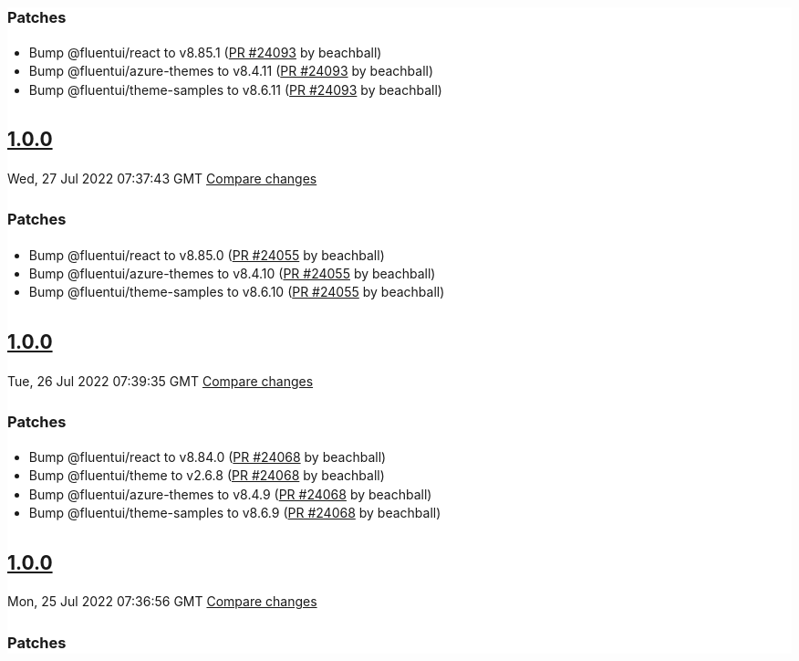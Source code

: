 ### Patches

- Bump @fluentui/react to v8.85.1 ([PR #24093](https://github.com/microsoft/fluentui/pull/24093) by beachball)
- Bump @fluentui/azure-themes to v8.4.11 ([PR #24093](https://github.com/microsoft/fluentui/pull/24093) by beachball)
- Bump @fluentui/theme-samples to v8.6.11 ([PR #24093](https://github.com/microsoft/fluentui/pull/24093) by beachball)

## [1.0.0](https://github.com/microsoft/fluentui/tree/@fluentui/storybook_v1.0.0)

Wed, 27 Jul 2022 07:37:43 GMT 
[Compare changes](https://github.com/microsoft/fluentui/compare/@fluentui/storybook_v1.0.0..@fluentui/storybook_v1.0.0)

### Patches

- Bump @fluentui/react to v8.85.0 ([PR #24055](https://github.com/microsoft/fluentui/pull/24055) by beachball)
- Bump @fluentui/azure-themes to v8.4.10 ([PR #24055](https://github.com/microsoft/fluentui/pull/24055) by beachball)
- Bump @fluentui/theme-samples to v8.6.10 ([PR #24055](https://github.com/microsoft/fluentui/pull/24055) by beachball)

## [1.0.0](https://github.com/microsoft/fluentui/tree/@fluentui/storybook_v1.0.0)

Tue, 26 Jul 2022 07:39:35 GMT 
[Compare changes](https://github.com/microsoft/fluentui/compare/@fluentui/storybook_v1.0.0..@fluentui/storybook_v1.0.0)

### Patches

- Bump @fluentui/react to v8.84.0 ([PR #24068](https://github.com/microsoft/fluentui/pull/24068) by beachball)
- Bump @fluentui/theme to v2.6.8 ([PR #24068](https://github.com/microsoft/fluentui/pull/24068) by beachball)
- Bump @fluentui/azure-themes to v8.4.9 ([PR #24068](https://github.com/microsoft/fluentui/pull/24068) by beachball)
- Bump @fluentui/theme-samples to v8.6.9 ([PR #24068](https://github.com/microsoft/fluentui/pull/24068) by beachball)

## [1.0.0](https://github.com/microsoft/fluentui/tree/@fluentui/storybook_v1.0.0)

Mon, 25 Jul 2022 07:36:56 GMT 
[Compare changes](https://github.com/microsoft/fluentui/compare/@fluentui/storybook_v1.0.0..@fluentui/storybook_v1.0.0)

### Patches
